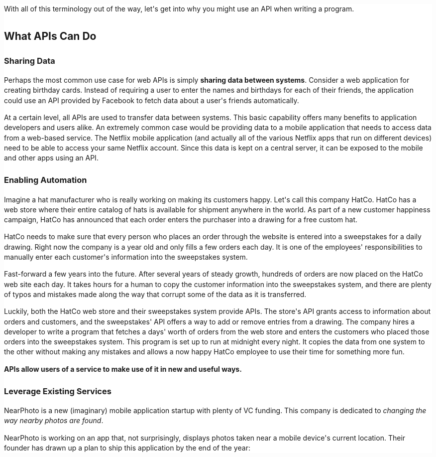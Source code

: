 With all of this terminology out of the way, let's get into why you might use an API when writing a program.

## What APIs Can Do

### Sharing Data

Perhaps the most common use case for web APIs is simply **sharing data between systems**. Consider a web application for creating birthday cards. Instead of requiring a user to enter the names and birthdays for each of their friends, the application could use an API provided by Facebook to fetch data about a user's friends automatically.

At a certain level, all APIs are used to transfer data between systems. This basic capability offers many benefits to application developers and users alike. An extremely common case would be providing data to a mobile application that needs to access data from a web-based service. The Netflix mobile application (and actually all of the various Netflix apps that run on different devices) need to be able to access your same Netflix account. Since this data is kept on a central server, it can be exposed to the mobile and other apps using an API.

### Enabling Automation

Imagine a hat manufacturer who is really working on making its customers happy. Let's call this company HatCo. HatCo has a web store where their entire catalog of hats is available for shipment anywhere in the world. As part of a new customer happiness campaign, HatCo has announced that each order enters the purchaser into a drawing for a free custom hat.

HatCo needs to make sure that every person who places an order through the website is entered into a sweepstakes for a daily drawing. Right now the company is a year old and only fills a few orders each day. It is one of the employees' responsibilities to manually enter each customer's information into the sweepstakes system.

Fast-forward a few years into the future. After several years of steady growth, hundreds of orders are now placed on the HatCo web site each day. It takes hours for a human to copy the customer information into the sweepstakes system, and there are plenty of typos and mistakes made along the way that corrupt some of the data as it is transferred.

Luckily, both the HatCo web store and their sweepstakes system provide APIs. The store's API grants access to information about orders and customers, and the sweepstakes' API offers a way to add or remove entries from a drawing. The company hires a developer to write a program that fetches a days' worth of orders from the web store and enters the customers who placed those orders into the sweepstakes system. This program is set up to run at midnight every night. It copies the data from one system to the other without making any mistakes and allows a now happy HatCo employee to use their time for something more fun.

**APIs allow users of a service to make use of it in new and useful ways.**

### Leverage Existing Services

NearPhoto is a new (imaginary) mobile application startup with plenty of VC funding. This company is dedicated to *changing the way nearby photos are found*.

NearPhoto is working on an app that, not surprisingly, displays photos taken near a mobile device's current location. Their founder has drawn up a plan to ship this application by the end of the year:
